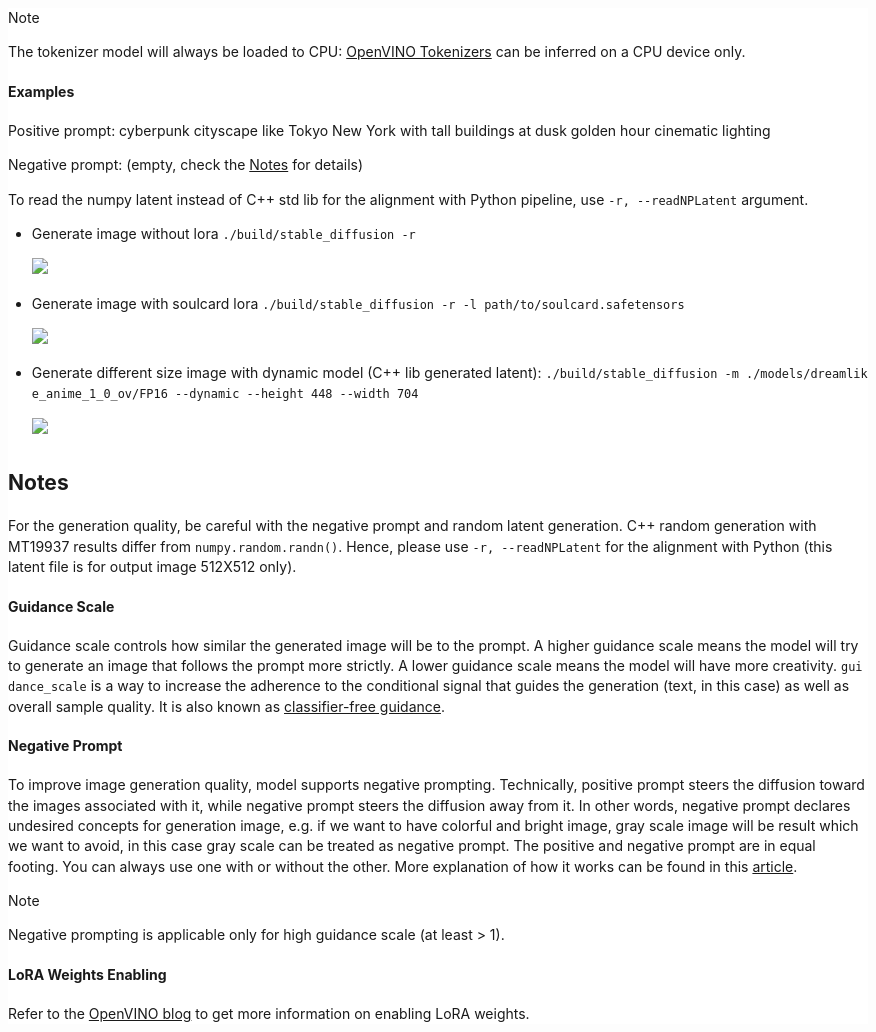 > [!NOTE]
> The tokenizer model will always be loaded to CPU: [OpenVINO Tokenizers](https://github.com/openvinotoolkit/openvino_tokenizers) can be inferred on a CPU device only.

#### Examples

Positive prompt: cyberpunk cityscape like Tokyo New York  with tall buildings at dusk golden hour cinematic lighting

Negative prompt: (empty, check the [Notes](#negative-prompt) for details)

To read the numpy latent instead of C++ std lib for the alignment with Python pipeline, use `-r, --readNPLatent` argument.

* Generate image without lora `./build/stable_diffusion -r`

   ![](./without_lora.bmp)

* Generate image with soulcard lora `./build/stable_diffusion -r -l path/to/soulcard.safetensors`

   ![](./soulcard_lora.bmp)

* Generate different size image with dynamic model (C++ lib generated latent): `./build/stable_diffusion -m ./models/dreamlike_anime_1_0_ov/FP16 --dynamic --height 448 --width 704`

   ![](./704x448.bmp)

## Notes

For the generation quality, be careful with the negative prompt and random latent generation. C++ random generation with MT19937 results differ from `numpy.random.randn()`. Hence, please use `-r, --readNPLatent` for the alignment with Python (this latent file is for output image 512X512 only).

#### Guidance Scale

Guidance scale controls how similar the generated image will be to the prompt. A higher guidance scale means the model will try to generate an image that follows the prompt more strictly. A lower guidance scale means the model will have more creativity.
`guidance_scale` is a way to increase the adherence to the conditional signal that guides the generation (text, in this case) as well as overall sample quality. It is also known as [classifier-free guidance](https://arxiv.org/abs/2207.12598).

#### Negative Prompt

To improve image generation quality, model supports negative prompting. Technically, positive prompt steers the diffusion toward the images associated with it, while negative prompt steers the diffusion away from it. 
In other words, negative prompt declares undesired concepts for generation image, e.g. if we want to have colorful and bright image, gray scale image will be result which we want to avoid, in this case gray scale can be treated as negative prompt.
The positive and negative prompt are in equal footing. You can always use one with or without the other. More explanation of how it works can be found in this [article](https://stable-diffusion-art.com/how-negative-prompt-work/).

> [!NOTE]
> Negative prompting is applicable only for high guidance scale (at least > 1).

#### LoRA Weights Enabling

Refer to the [OpenVINO blog](https://blog.openvino.ai/blog-posts/enable-lora-weights-with-stable-diffusion-controlnet-pipeline) to get more information on enabling LoRA weights.
